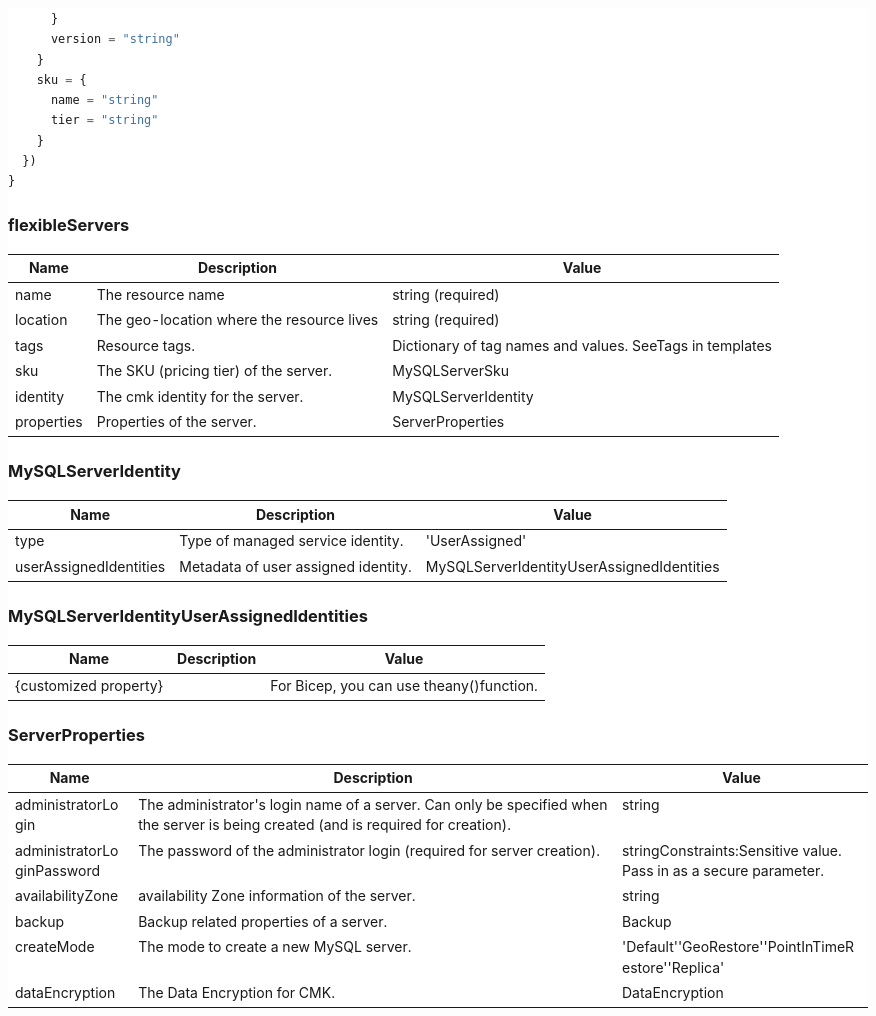```terraform
      }
      version = "string"
    }
    sku = {
      name = "string"
      tier = "string"
    }
  })
}

```

### flexibleServers

| Name | Description | Value |
|-|-|-|
| name | The resource name | string (required) |
| location | The geo-location where the resource lives | string (required) |
| tags | Resource tags. | Dictionary of tag names and values. SeeTags in templates |
| sku | The SKU (pricing tier) of the server. | MySQLServerSku |
| identity | The cmk identity for the server. | MySQLServerIdentity |
| properties | Properties of the server. | ServerProperties |


### MySQLServerIdentity

| Name | Description | Value |
|-|-|-|
| type | Type of managed service identity. | 'UserAssigned' |
| userAssignedIdentities | Metadata of user assigned identity. | MySQLServerIdentityUserAssignedIdentities |


### MySQLServerIdentityUserAssignedIdentities

| Name | Description | Value |
|-|-|-|
| {customized property} |  | For Bicep, you can use theany()function. |


### ServerProperties

| Name | Description | Value |
|-|-|-|
| administratorLogin | The administrator's login name of a server. Can only be specified when the server is being created (and is required for creation). | string |
| administratorLoginPassword | The password of the administrator login (required for server creation). | stringConstraints:Sensitive value. Pass in as a secure parameter. |
| availabilityZone | availability Zone information of the server. | string |
| backup | Backup related properties of a server. | Backup |
| createMode | The mode to create a new MySQL server. | 'Default''GeoRestore''PointInTimeRestore''Replica' |
| dataEncryption | The Data Encryption for CMK. | DataEncryption |